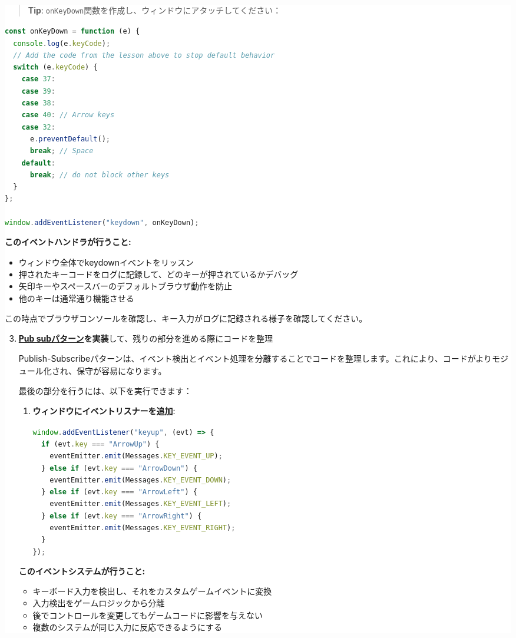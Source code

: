    > **Tip**: `onKeyDown`関数を作成し、ウィンドウにアタッチしてください：

   ```javascript
   const onKeyDown = function (e) {
     console.log(e.keyCode);
     // Add the code from the lesson above to stop default behavior
     switch (e.keyCode) {
       case 37:
       case 39:
       case 38:
       case 40: // Arrow keys
       case 32:
         e.preventDefault();
         break; // Space
       default:
         break; // do not block other keys
     }
   };

   window.addEventListener("keydown", onKeyDown);
   ```
    
   **このイベントハンドラが行うこと:**
   - ウィンドウ全体でkeydownイベントをリッスン
   - 押されたキーコードをログに記録して、どのキーが押されているかデバッグ
   - 矢印キーやスペースバーのデフォルトブラウザ動作を防止
   - 他のキーは通常通り機能させる
   
   この時点でブラウザコンソールを確認し、キー入力がログに記録される様子を確認してください。

3. **[Pub subパターン](../README.md)を実装**して、残りの部分を進める際にコードを整理

   Publish-Subscribeパターンは、イベント検出とイベント処理を分離することでコードを整理します。これにより、コードがよりモジュール化され、保守が容易になります。

   最後の部分を行うには、以下を実行できます：

   1. **ウィンドウにイベントリスナーを追加**:

       ```javascript
       window.addEventListener("keyup", (evt) => {
         if (evt.key === "ArrowUp") {
           eventEmitter.emit(Messages.KEY_EVENT_UP);
         } else if (evt.key === "ArrowDown") {
           eventEmitter.emit(Messages.KEY_EVENT_DOWN);
         } else if (evt.key === "ArrowLeft") {
           eventEmitter.emit(Messages.KEY_EVENT_LEFT);
         } else if (evt.key === "ArrowRight") {
           eventEmitter.emit(Messages.KEY_EVENT_RIGHT);
         }
       });
       ```

   **このイベントシステムが行うこと:**
   - キーボード入力を検出し、それをカスタムゲームイベントに変換
   - 入力検出をゲームロジックから分離
   - 後でコントロールを変更してもゲームコードに影響を与えない
   - 複数のシステムが同じ入力に反応できるようにする
